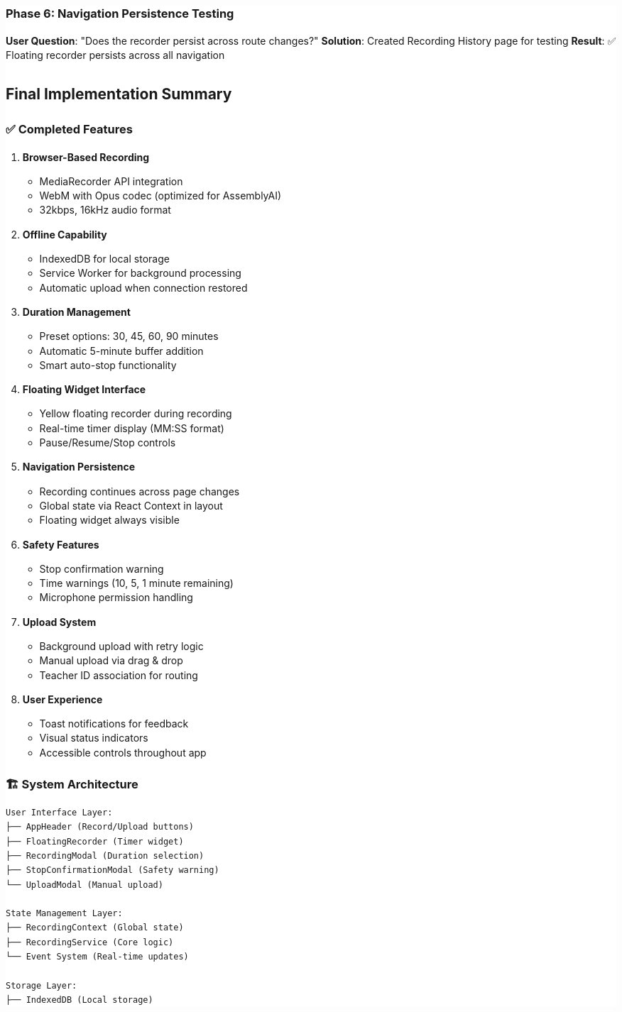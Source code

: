 ### Phase 6: Navigation Persistence Testing
**User Question**: "Does the recorder persist across route changes?"
**Solution**: Created Recording History page for testing
**Result**: ✅ Floating recorder persists across all navigation

## Final Implementation Summary

### ✅ Completed Features

1. **Browser-Based Recording**
   - MediaRecorder API integration
   - WebM with Opus codec (optimized for AssemblyAI)
   - 32kbps, 16kHz audio format

2. **Offline Capability**
   - IndexedDB for local storage
   - Service Worker for background processing
   - Automatic upload when connection restored

3. **Duration Management**
   - Preset options: 30, 45, 60, 90 minutes
   - Automatic 5-minute buffer addition
   - Smart auto-stop functionality

4. **Floating Widget Interface**
   - Yellow floating recorder during recording
   - Real-time timer display (MM:SS format)
   - Pause/Resume/Stop controls

5. **Navigation Persistence**
   - Recording continues across page changes
   - Global state via React Context in layout
   - Floating widget always visible

6. **Safety Features**
   - Stop confirmation warning
   - Time warnings (10, 5, 1 minute remaining)
   - Microphone permission handling

7. **Upload System**
   - Background upload with retry logic
   - Manual upload via drag & drop
   - Teacher ID association for routing

8. **User Experience**
   - Toast notifications for feedback
   - Visual status indicators
   - Accessible controls throughout app

### 🏗️ System Architecture

```
User Interface Layer:
├── AppHeader (Record/Upload buttons)
├── FloatingRecorder (Timer widget)
├── RecordingModal (Duration selection)
├── StopConfirmationModal (Safety warning)
└── UploadModal (Manual upload)

State Management Layer:
├── RecordingContext (Global state)
├── RecordingService (Core logic)
└── Event System (Real-time updates)

Storage Layer:
├── IndexedDB (Local storage)
```
